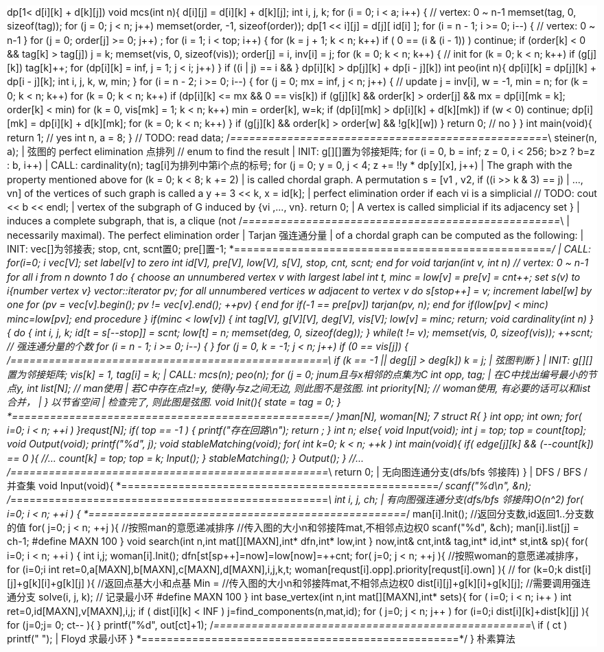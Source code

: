 dp[1&lt; d[i][k] + d[k][j]) void mcs(int n){ d[i][j] = d[i][k] + d[k][j]; int i, j, k; for (i = 0; i &lt; a; i++) { // vertex: 0 ~ n-1 memset(tag, 0, sizeof(tag)); for (j = 0; j &lt; n; j++) memset(order, -1, sizeof(order)); dp[1 &lt;&lt; i][j] = d[j][ id[i] ]; for (i = n - 1; i &gt;= 0; i--) { // vertex: 0 ~ n-1 } for (j = 0; order[j] &gt;= 0; j++) ; for (i = 1; i &lt; top; i++) { for (k = j + 1; k &lt; n; k++) if ( 0 == (i &amp; (i - 1)) ) continue; if (order[k] &lt; 0 &amp;&amp; tag[k] &gt; tag[j]) j = k; memset(vis, 0, sizeof(vis)); order[j] = i, inv[i] = j; for (k = 0; k &lt; n; k++) { // init for (k = 0; k &lt; n; k++) if (g[j][k]) tag[k]++; for (dp[i][k] = inf, j = 1; j &lt; i; j++) } if ((i | j) == i &amp;&amp; } dp[i][k] &gt; dp[j][k] + dp[i - j][k]) int peo(int n){ dp[i][k] = dp[j][k] + dp[i - j][k]; int i, j, k, w, min; } for (i = n - 2; i &gt;= 0; i--) { for (j = 0; mx = inf, j &lt; n; j++) { // update j = inv[i], w = -1, min = n; for (k = 0; k &lt; n; k++) for (k = 0; k &lt; n; k++) if (dp[i][k] &lt;= mx &amp;&amp; 0 == vis[k]) if (g[j][k] &amp;&amp; order[k] &gt; order[j] &amp;&amp; mx = dp[i][mk = k]; order[k] &lt; min) for (k = 0, vis[mk] = 1; k &lt; n; k++) min = order[k], w=k; if (dp[i][mk] &gt; dp[i][k] + d[k][mk]) if (w &lt; 0) continue; dp[i][mk] = dp[i][k] + d[k][mk]; for (k = 0; k &lt; n; k++) } if (g[j][k] &amp;&amp; order[k] &gt; order[w] &amp;&amp; !g[k][w]) } return 0; // no } } int main(void){ return 1; // yes int n, a = 8; } // TODO: read data; /*==================================================*\ steiner(n, a); | 弦图的 perfect elimination 点排列 // enum to find the result | INIT: g[][]置为邻接矩阵; for (i = 0, b = inf; z = 0, i &lt; 256; b&gt;z ? b=z : b, i++) | CALL: cardinality(n); tag[i]为排列中第i个点的标号; for (j = 0; y = 0, j &lt; 4; z += !!y * dp[y][x], j++) | The graph with the property mentioned above for (k = 0; k &lt; 8; k += 2) | is called chordal graph. A permutation s = [v1 , v2, if ((i &gt;&gt; k &amp; 3) == j) | ..., vn] of the vertices of such graph is called a y += 3 &lt;&lt; k, x = id[k]; | perfect elimination order if each vi is a simplicial // TODO: cout &lt;&lt; b &lt;&lt; endl; | vertex of the subgraph of G induced by {vi ,..., vn}. return 0; | A vertex is called simplicial if its adjacency set } | induces a complete subgraph, that is, a clique (not /*==================================================*\ | necessarily maximal). The perfect elimination order | Tarjan 强连通分量 | of a chordal graph can be computed as the following: | INIT: vec[]为邻接表; stop, cnt, scnt置0; pre[]置-1; \*==================================================*/ | CALL: for(i=0; i vec[V]; set label[v] to zero int id[V], pre[V], low[V], s[V], stop, cnt, scnt; end for void tarjan(int v, int n) // vertex: 0 ~ n-1 for all i from n downto 1 do { choose an unnumbered vertex v with largest label int t, minc = low[v] = pre[v] = cnt++; set s(v) to i{number vertex v} vector::iterator pv; for all unnumbered vertices w adjacent to vertex v do s[stop++] = v; increment label[w] by one for (pv = vec[v].begin(); pv != vec[v].end(); ++pv) { end for if(-1 == pre[*pv]) tarjan(*pv, n); end for if(low[*pv] &lt; minc) minc=low[*pv]; end procedure } if(minc &lt; low[v]) { int tag[V], g[V][V], deg[V], vis[V]; low[v] = minc; return; void cardinality(int n) } { do { int i, j, k; id[t = s[--stop]] = scnt; low[t] = n; memset(deg, 0, sizeof(deg)); } while(t != v); memset(vis, 0, sizeof(vis)); ++scnt; // 强连通分量的个数 for (i = n - 1; i &gt;= 0; i--) { } for (j = 0, k = -1; j &lt; n; j++) if (0 == vis[j]) { /*==================================================*\ if (k == -1 || deg[j] &gt; deg[k]) k = j; | 弦图判断 } | INIT: g[][]置为邻接矩阵; vis[k] = 1, tag[i] = k; | CALL: mcs(n); peo(n); for (j = 0; jnum且与x相邻的点集为C int opp, tag; | 在C中找出编号最小的节点y, int list[N]; // man使用 | 若C中存在点z!=y, 使得y与z之间无边, 则此图不是弦图. int priority[N]; // woman使用, 有必要的话可以和list合并， | } 以节省空间 | 检查完了, 则此图是弦图. void Init(){ state = tag = 0; } \*==================================================*/ }man[N], woman[N]; 7 struct R{ } int opp; int own; for( i=0; i &lt; n; ++i ) }requst[N]; if( top == -1 ) { printf("存在回路\n"); return ; } int n; else{ void Input(void); int j = top; top = count[top]; void Output(void); printf("%d", j); void stableMatching(void); for( int k=0; k &lt; n; ++k ) int main(void){ if( edge[j][k] &amp;&amp; (--count[k]) == 0 ){ //... count[k] = top; top = k; Input(); } stableMatching(); } Output(); } //... /*==================================================*\ return 0; | 无向图连通分支(dfs/bfs 邻接阵) } | DFS / BFS / 并查集 void Input(void){ \*==================================================*/ scanf("%d\n", &amp;n); /*==================================================*\ int i, j, ch; | 有向图强连通分支(dfs/bfs 邻接阵)O(n^2) for( i=0; i &lt; n; ++i ) { \*==================================================*/ man[i].Init(); //返回分支数,id返回1..分支数的值 for( j=0; j &lt; n; ++j ){ //按照man的意愿递减排序 //传入图的大小n和邻接阵mat,不相邻点边权0 scanf("%d", &amp;ch); man[i].list[j] = ch-1; #define MAXN 100 } void search(int n,int mat[][MAXN],int* dfn,int* low,int } now,int&amp; cnt,int&amp; tag,int* id,int* st,int&amp; sp){ for( i=0; i &lt; n; ++i ) { int i,j; woman[i].Init(); dfn[st[sp++]=now]=low[now]=++cnt; for( j=0; j &lt; n; ++j ){ //按照woman的意愿递减排序， for (i=0;i int ret=0,a[MAXN],b[MAXN],c[MAXN],d[MAXN],i,j,k,t; woman[requst[i].opp].priority[requst[i].own] ){ // for (k=0;k dist[i][j]+g[k][i]+g[k][j] ){ //返回点基大小和点基 Min = //传入图的大小n和邻接阵mat,不相邻点边权0 dist[i][j]+g[k][i]+g[k][j]; //需要调用强连通分支 solve(i, j, k); // 记录最小环 #define MAXN 100 } int base_vertex(int n,int mat[][MAXN],int* sets){ for ( i=0; i &lt; n; i++ ) int ret=0,id[MAXN],v[MAXN],i,j; if ( dist[i][k] &lt; INF ) j=find_components(n,mat,id); for ( j=0; j &lt; n; j++ ) for (i=0;i dist[i][k]+dist[k][j] ){ for (j=0;j= 0; ct-- ){ } printf("%d", out[ct]+1); /*==================================================*\ if ( ct ) printf(" "); | Floyd 求最小环 } \*==================================================*/ } 朴素算法